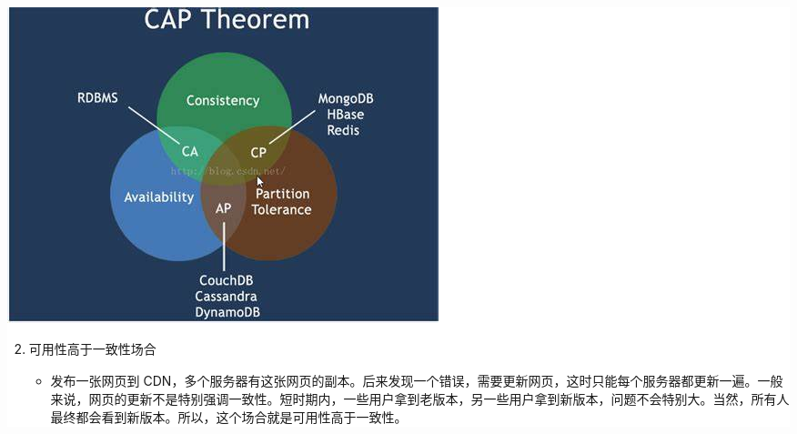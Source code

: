    ![CAP](CAP.jpg)

2. 可用性高于一致性场合

   + 发布一张网页到 CDN，多个服务器有这张网页的副本。后来发现一个错误，需要更新网页，这时只能每个服务器都更新一遍。一般来说，网页的更新不是特别强调一致性。短时期内，一些用户拿到老版本，另一些用户拿到新版本，问题不会特别大。当然，所有人最终都会看到新版本。所以，这个场合就是可用性高于一致性。

   

